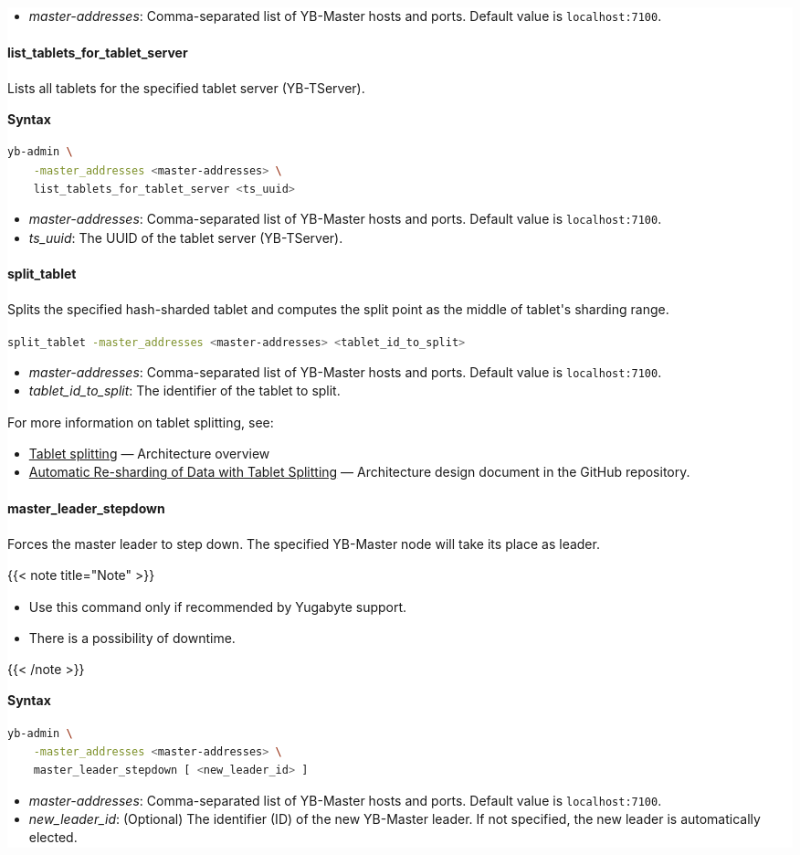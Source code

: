 * *master-addresses*: Comma-separated list of YB-Master hosts and ports. Default value is `localhost:7100`.

#### list_tablets_for_tablet_server

Lists all tablets for the specified tablet server (YB-TServer).

**Syntax**

```sh
yb-admin \
    -master_addresses <master-addresses> \
    list_tablets_for_tablet_server <ts_uuid>
```

* *master-addresses*: Comma-separated list of YB-Master hosts and ports. Default value is `localhost:7100`.
* *ts_uuid*: The UUID of the tablet server (YB-TServer).

#### split_tablet

Splits the specified hash-sharded tablet and computes the split point as the middle of tablet's sharding range.

```sh
split_tablet -master_addresses <master-addresses> <tablet_id_to_split>
```

* *master-addresses*: Comma-separated list of YB-Master hosts and ports. Default value is `localhost:7100`.
* *tablet_id_to_split*: The identifier of the tablet to split.

For more information on tablet splitting, see:

* [Tablet splitting](../../architecture/docdb-sharding/tablet-splitting) — Architecture overview
* [Automatic Re-sharding of Data with Tablet Splitting](https://github.com/yugabyte/yugabyte-db/blob/master/architecture/design/docdb-automatic-tablet-splitting.md) — Architecture design document in the GitHub repository.

#### master_leader_stepdown

Forces the master leader to step down. The specified YB-Master node will take its place as leader.

{{< note title="Note" >}}

* Use this command only if recommended by Yugabyte support.

* There is a possibility of downtime.

{{< /note >}}

**Syntax**

```sh
yb-admin \
    -master_addresses <master-addresses> \
    master_leader_stepdown [ <new_leader_id> ]
```

* *master-addresses*: Comma-separated list of YB-Master hosts and ports. Default value is `localhost:7100`.
* *new_leader_id*: (Optional) The identifier (ID) of the new YB-Master leader. If not specified, the new leader is automatically elected.
